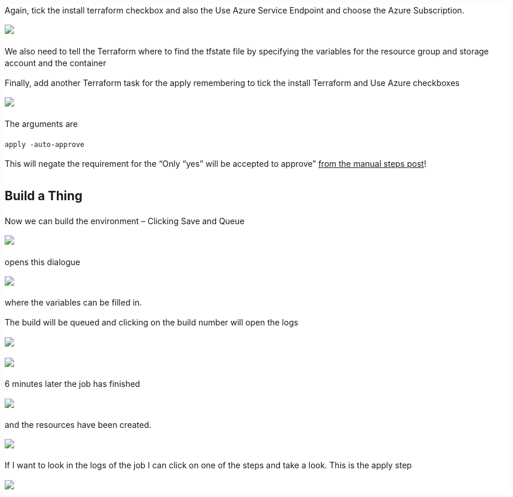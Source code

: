 Again, tick the install terraform checkbox and also the Use Azure Service Endpoint and choose the Azure Subscription.

[![](https://blog.robsewell.com/assets/uploads/2019/04/image-131.png)](https://blog.robsewell.com/assets/uploads/2019/04/image-131.png?ssl=1)

We also need to tell the Terraform where to find the tfstate file by specifying the variables for the resource group and storage account and the container

Finally, add another Terraform task for the apply remembering to tick the install Terraform and Use Azure checkboxes

[![](https://blog.robsewell.com/assets/uploads/2019/04/image-79.png)](https://blog.robsewell.com/assets/uploads/2019/04/image-79.png?ssl=1)

The arguments are

    apply -auto-approve

This will negate the requirement for the “Only “yes” will be accepted to approve” [from the manual steps post](https://blog.robsewell.com/building-azure-sql-db-with-terraform-with-visual-studio-code/)!

Build a Thing
-------------

Now we can build the environment – Clicking Save and Queue

[![](https://blog.robsewell.com/assets/uploads/2019/04/image-80.png)](https://blog.robsewell.com/assets/uploads/2019/04/image-80.png?ssl=1)

opens this dialogue

[![](https://blog.robsewell.com/assets/uploads/2019/04/image-81.png)](https://blog.robsewell.com/assets/uploads/2019/04/image-81.png?ssl=1)

where the variables can be filled in.

The build will be queued and clicking on the build number will open the logs

[![](https://blog.robsewell.com/assets/uploads/2019/04/image-82.png)](https://blog.robsewell.com/assets/uploads/2019/04/image-82.png?ssl=1)

[![](https://blog.robsewell.com/assets/uploads/2019/04/image-83.png)](https://blog.robsewell.com/assets/uploads/2019/04/image-83.png?ssl=1)

6 minutes later the job has finished

[![](https://blog.robsewell.com/assets/uploads/2019/04/image-84.png)](https://blog.robsewell.com/assets/uploads/2019/04/image-84.png?ssl=1)

and the resources have been created.

[![](https://blog.robsewell.com/assets/uploads/2019/04/image-85.png)](https://blog.robsewell.com/assets/uploads/2019/04/image-85.png?ssl=1)

If I want to look in the logs of the job I can click on one of the steps and take a look. This is the apply step

[![](https://blog.robsewell.com/assets/uploads/2019/04/image-87.png)](https://blog.robsewell.com/assets/uploads/2019/04/image-87.png?ssl=1)
